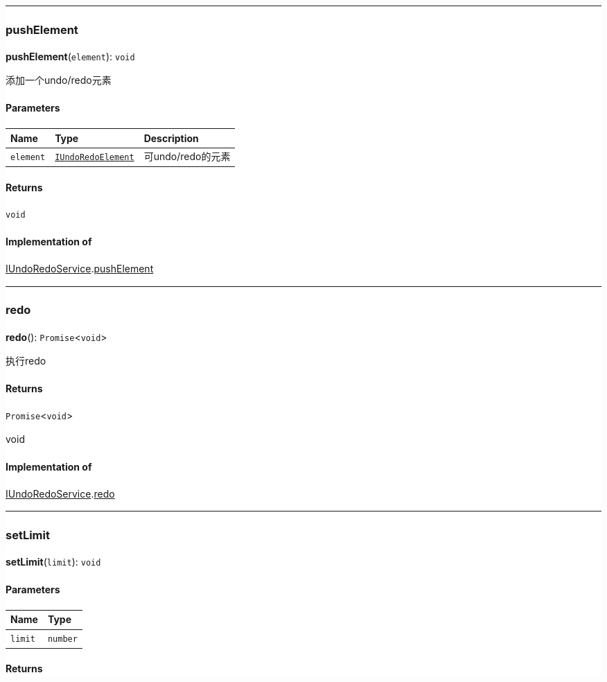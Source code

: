 ***

### pushElement

**pushElement**(`element`): `void`

添加一个undo/redo元素

#### Parameters

| Name | Type | Description |
| :------ | :------ | :------ |
| `element` | [`IUndoRedoElement`](/auto-docs/fixed-layout-editor/interfaces/IUndoRedoElement.md) | 可undo/redo的元素 |

#### Returns

`void`

#### Implementation of

[IUndoRedoService](/auto-docs/fixed-layout-editor/interfaces/IUndoRedoService.md).[pushElement](/auto-docs/fixed-layout-editor/interfaces/IUndoRedoService.md#pushelement)

***

### redo

**redo**(): `Promise`<`void`>

执行redo

#### Returns

`Promise`<`void`>

void

#### Implementation of

[IUndoRedoService](/auto-docs/fixed-layout-editor/interfaces/IUndoRedoService.md).[redo](/auto-docs/fixed-layout-editor/interfaces/IUndoRedoService.md#redo)

***

### setLimit

**setLimit**(`limit`): `void`

#### Parameters

| Name | Type |
| :------ | :------ |
| `limit` | `number` |

#### Returns
